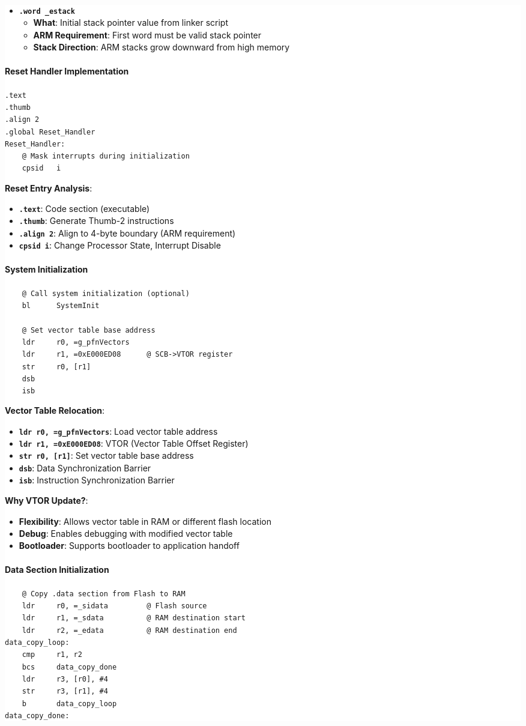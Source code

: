 - **`.word _estack`**
  - **What**: Initial stack pointer value from linker script
  - **ARM Requirement**: First word must be valid stack pointer
  - **Stack Direction**: ARM stacks grow downward from high memory

#### **Reset Handler Implementation**

```arm
.text
.thumb
.align 2
.global Reset_Handler
Reset_Handler:
    @ Mask interrupts during initialization
    cpsid   i
```

**Reset Entry Analysis**:

- **`.text`**: Code section (executable)
- **`.thumb`**: Generate Thumb-2 instructions
- **`.align 2`**: Align to 4-byte boundary (ARM requirement)
- **`cpsid i`**: Change Processor State, Interrupt Disable

#### **System Initialization**

```arm
    @ Call system initialization (optional)
    bl      SystemInit

    @ Set vector table base address
    ldr     r0, =g_pfnVectors
    ldr     r1, =0xE000ED08      @ SCB->VTOR register
    str     r0, [r1]
    dsb
    isb
```

**Vector Table Relocation**:

- **`ldr r0, =g_pfnVectors`**: Load vector table address
- **`ldr r1, =0xE000ED08`**: VTOR (Vector Table Offset Register)
- **`str r0, [r1]`**: Set vector table base address
- **`dsb`**: Data Synchronization Barrier
- **`isb`**: Instruction Synchronization Barrier

**Why VTOR Update?**:
- **Flexibility**: Allows vector table in RAM or different flash location
- **Debug**: Enables debugging with modified vector table
- **Bootloader**: Supports bootloader to application handoff

#### **Data Section Initialization**

```arm
    @ Copy .data section from Flash to RAM
    ldr     r0, =_sidata         @ Flash source
    ldr     r1, =_sdata          @ RAM destination start
    ldr     r2, =_edata          @ RAM destination end
data_copy_loop:
    cmp     r1, r2
    bcs     data_copy_done
    ldr     r3, [r0], #4
    str     r3, [r1], #4
    b       data_copy_loop
data_copy_done:
```
